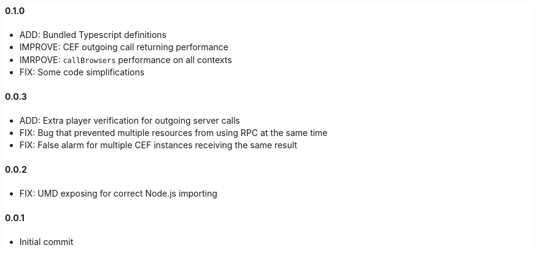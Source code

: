 #### 0.1.0

* ADD: Bundled Typescript definitions
* IMPROVE: CEF outgoing call returning performance
* IMRPOVE: `callBrowsers` performance on all contexts
* FIX: Some code simplifications

#### 0.0.3

* ADD: Extra player verification for outgoing server calls
* FIX: Bug that prevented multiple resources from using RPC at the same time
* FIX: False alarm for multiple CEF instances receiving the same result

#### 0.0.2

* FIX: UMD exposing for correct Node.js importing

#### 0.0.1

* Initial commit
